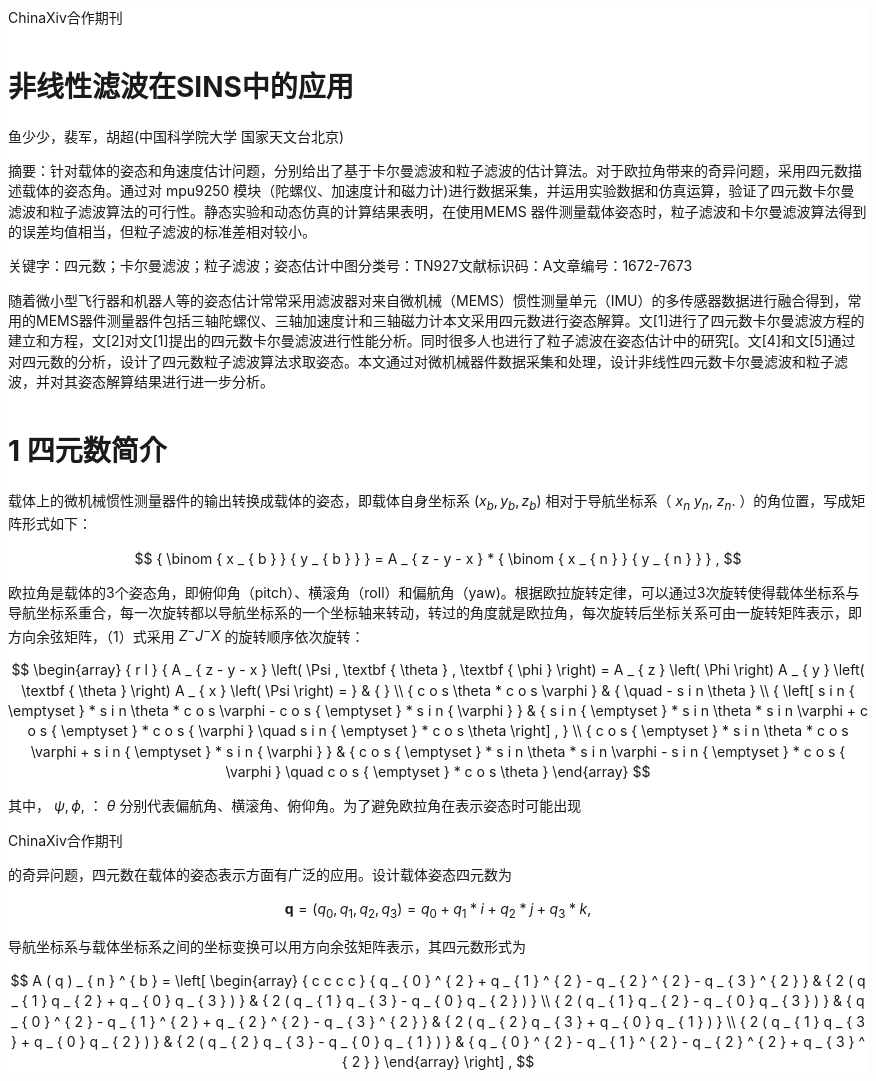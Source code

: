 ChinaXiv合作期刊

# 非线性滤波在SINS中的应用

鱼少少，裴军，胡超(中国科学院大学 国家天文台北京)

摘要：针对载体的姿态和角速度估计问题，分别给出了基于卡尔曼滤波和粒子滤波的估计算法。对于欧拉角带来的奇异问题，采用四元数描述载体的姿态角。通过对 mpu9250 模块（陀螺仪、加速度计和磁力计)进行数据采集，并运用实验数据和仿真运算，验证了四元数卡尔曼滤波和粒子滤波算法的可行性。静态实验和动态仿真的计算结果表明，在使用MEMS 器件测量载体姿态时，粒子滤波和卡尔曼滤波算法得到的误差均值相当，但粒子滤波的标准差相对较小。

关键字：四元数；卡尔曼滤波；粒子滤波；姿态估计中图分类号：TN927文献标识码：A文章编号：1672-7673

随着微小型飞行器和机器人等的姿态估计常常采用滤波器对来自微机械（MEMS）惯性测量单元（IMU）的多传感器数据进行融合得到，常用的MEMS器件测量器件包括三轴陀螺仪、三轴加速度计和三轴磁力计本文采用四元数进行姿态解算。文[1]进行了四元数卡尔曼滤波方程的建立和方程，文[2]对文[1]提出的四元数卡尔曼滤波进行性能分析。同时很多人也进行了粒子滤波在姿态估计中的研究[。文[4]和文[5]通过对四元数的分析，设计了四元数粒子滤波算法求取姿态。本文通过对微机械器件数据采集和处理，设计非线性四元数卡尔曼滤波和粒子滤波，并对其姿态解算结果进行进一步分析。

# 1 四元数简介

载体上的微机械惯性测量器件的输出转换成载体的姿态，即载体自身坐标系 $( x _ { b } , y _ { b } , z _ { b } )$ 相对于导航坐标系（ $x _ { n }$ $y _ { n } , \ z _ { n } .$ ）的角位置，写成矩阵形式如下：

$$
{ \binom { x _ { b } } { y _ { b } } } = A _ { z - y - x } * { \binom { x _ { n } } { y _ { n } } } ,
$$

欧拉角是载体的3个姿态角，即俯仰角（pitch）、横滚角（roll）和偏航角（yaw)。根据欧拉旋转定律，可以通过3次旋转使得载体坐标系与导航坐标系重合，每一次旋转都以导航坐标系的一个坐标轴来转动，转过的角度就是欧拉角，每次旋转后坐标关系可由一旋转矩阵表示，即方向余弦矩阵，（1）式采用 $Z ^ { - } J ^ { - } X$ 的旋转顺序依次旋转：

$$
\begin{array} { r l } { A _ { z - y - x } \left( \Psi , \textbf { \theta } , \textbf { \phi } \right) = A _ { z } \left( \Phi \right) A _ { y } \left( \textbf { \theta } \right) A _ { x } \left( \Psi \right) = } & { } \\ { c o s \theta * c o s \varphi } & { \quad - s i n \theta } \\ { \left[ s i n { \emptyset } * s i n \theta * c o s \varphi - c o s { \emptyset } * s i n { \varphi } } & { s i n { \emptyset } * s i n \theta * s i n \varphi + c o s { \emptyset } * c o s { \varphi } \quad s i n { \emptyset } * c o s \theta \right] , } \\ { c o s { \emptyset } * s i n \theta * c o s \varphi + s i n { \emptyset } * s i n { \varphi } } & { c o s { \emptyset } * s i n \theta * s i n \varphi - s i n { \emptyset } * c o s { \varphi } \quad c o s { \emptyset } * c o s \theta } \end{array}
$$

其中， $\psi , \phi ,$ ： $\theta$ 分别代表偏航角、横滚角、俯仰角。为了避免欧拉角在表示姿态时可能出现

ChinaXiv合作期刊

的奇异问题，四元数在载体的姿态表示方面有广泛的应用。设计载体姿态四元数为

$$
\mathbf { q } = ( q _ { 0 } , q _ { 1 } , q _ { 2 } , q _ { 3 } ) = q _ { 0 } + q _ { 1 } * i + q _ { 2 } * j + q _ { 3 } * k ,
$$

导航坐标系与载体坐标系之间的坐标变换可以用方向余弦矩阵表示，其四元数形式为

$$
A ( q ) _ { n } ^ { b } = \left[ \begin{array} { c c c c } { q _ { 0 } ^ { 2 } + q _ { 1 } ^ { 2 } - q _ { 2 } ^ { 2 } - q _ { 3 } ^ { 2 } } & { 2 ( q _ { 1 } q _ { 2 } + q _ { 0 } q _ { 3 } ) } & { 2 ( q _ { 1 } q _ { 3 } - q _ { 0 } q _ { 2 } ) } \\ { 2 ( q _ { 1 } q _ { 2 } - q _ { 0 } q _ { 3 } ) } & { q _ { 0 } ^ { 2 } - q _ { 1 } ^ { 2 } + q _ { 2 } ^ { 2 } - q _ { 3 } ^ { 2 } } & { 2 ( q _ { 2 } q _ { 3 } + q _ { 0 } q _ { 1 } ) } \\ { 2 ( q _ { 1 } q _ { 3 } + q _ { 0 } q _ { 2 } ) } & { 2 ( q _ { 2 } q _ { 3 } - q _ { 0 } q _ { 1 } ) } & { q _ { 0 } ^ { 2 } - q _ { 1 } ^ { 2 } - q _ { 2 } ^ { 2 } + q _ { 3 } ^ { 2 } } \end{array} \right] ,
$$
